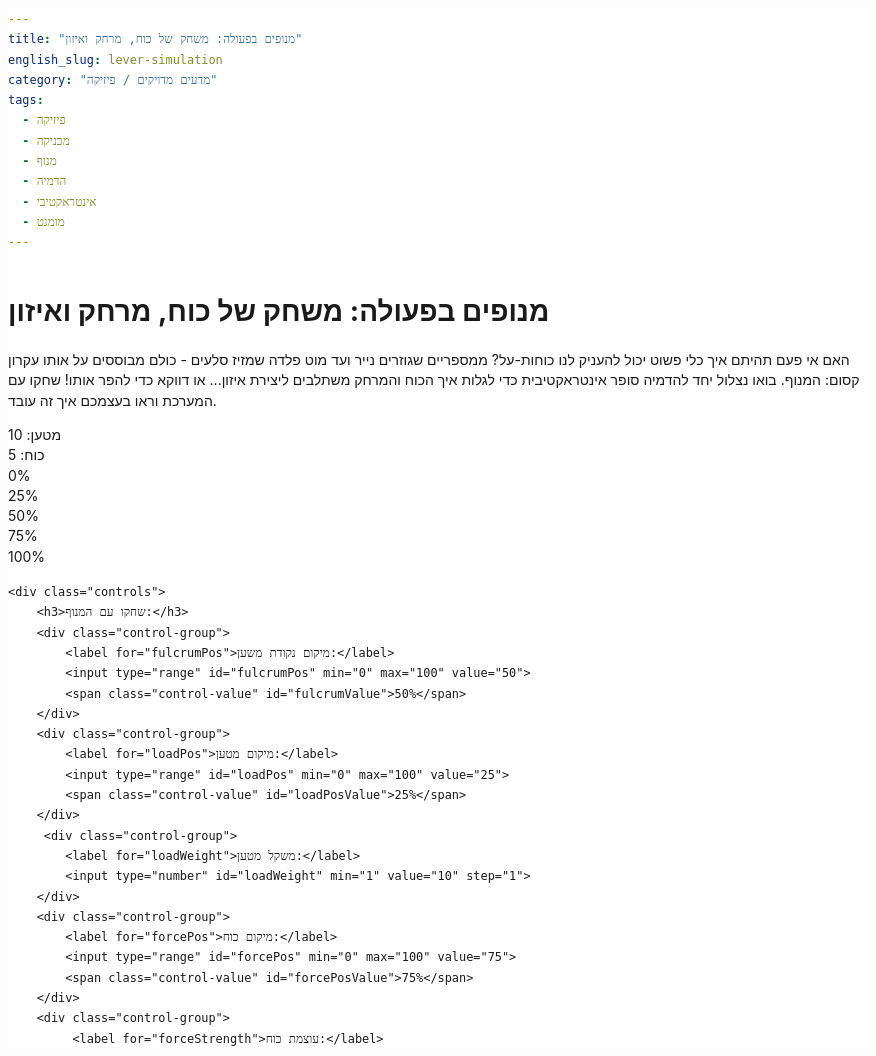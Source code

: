 ```yaml
---
title: "מנופים בפעולה: משחק של כוח, מרחק ואיזון"
english_slug: lever-simulation
category: "מדעים מדויקים / פיזיקה"
tags:
  - פיזיקה
  - מכניקה
  - מנוף
  - הדמיה
  - אינטראקטיבי
  - מומנט
---
```

# מנופים בפעולה: משחק של כוח, מרחק ואיזון

האם אי פעם תהיתם איך כלי פשוט יכול להעניק לנו כוחות-על? ממספריים שגוזרים נייר ועד מוט פלדה שמזיז סלעים - כולם מבוססים על אותו עקרון קסום: המנוף. בואו נצלול יחד להדמיה סופר אינטראקטיבית כדי לגלות איך הכוח והמרחק משתלבים ליצירת איזון... או דווקא כדי להפר אותו! שחקו עם המערכת וראו בעצמכם איך זה עובד.

<div class="lever-simulator-container">
    <div class="ground-line"></div>
    <div class="fulcrum-base"></div> <!-- Fulcrum Base positioned relative to container -->
    <div class="lever-bar">
        <div class="load-item item" id="loadItem">
            <div class="item-label weight-label">מטען: 10</div>
            <div class="item-icon weight-icon"></div>
        </div>
        <div class="force-item item" id="forceItem">
            <div class="item-label force-label">כוח: 5</div>
            <div class="item-icon force-icon"></div>
        </div>
         <!-- Optional: Add markers on the bar -->
        <div class="marker marker-0">0%</div>
        <div class="marker marker-25">25%</div>
        <div class="marker marker-50">50%</div>
        <div class="marker marker-75">75%</div>
        <div class="marker marker-100">100%</div>
    </div>


    <div class="controls">
        <h3>שחקו עם המנוף:</h3>
        <div class="control-group">
            <label for="fulcrumPos">מיקום נקודת משען:</label>
            <input type="range" id="fulcrumPos" min="0" max="100" value="50">
            <span class="control-value" id="fulcrumValue">50%</span>
        </div>
        <div class="control-group">
            <label for="loadPos">מיקום מטען:</label>
            <input type="range" id="loadPos" min="0" max="100" value="25">
            <span class="control-value" id="loadPosValue">25%</span>
        </div>
         <div class="control-group">
            <label for="loadWeight">משקל מטען:</label>
            <input type="number" id="loadWeight" min="1" value="10" step="1">
        </div>
        <div class="control-group">
            <label for="forcePos">מיקום כוח:</label>
            <input type="range" id="forcePos" min="0" max="100" value="75">
            <span class="control-value" id="forcePosValue">75%</span>
        </div>
        <div class="control-group">
             <label for="forceStrength">עוצמת כוח:</label>
